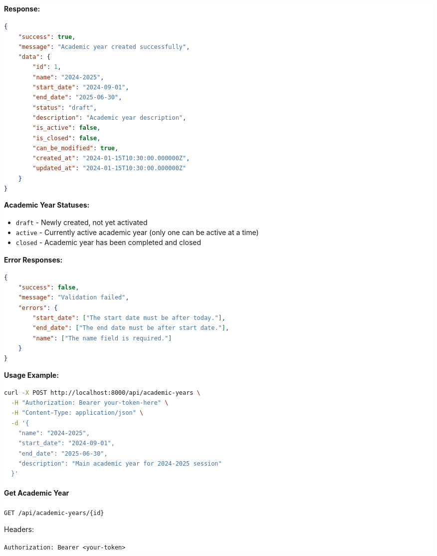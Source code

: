 **Response:**
```json
{
    "success": true,
    "message": "Academic year created successfully",
    "data": {
        "id": 1,
        "name": "2024-2025",
        "start_date": "2024-09-01",
        "end_date": "2025-06-30",
        "status": "draft",
        "description": "Academic year description",
        "is_active": false,
        "is_closed": false,
        "can_be_modified": true,
        "created_at": "2024-01-15T10:30:00.000000Z",
        "updated_at": "2024-01-15T10:30:00.000000Z"
    }
}
```

**Academic Year Statuses:**
- `draft` - Newly created, not yet activated
- `active` - Currently active academic year (only one can be active at a time)
- `closed` - Academic year has been completed and closed

**Error Responses:**
```json
{
    "success": false,
    "message": "Validation failed",
    "errors": {
        "start_date": ["The start date must be after today."],
        "end_date": ["The end date must be after start date."],
        "name": ["The name field is required."]
    }
}
```

**Usage Example:**
```bash
curl -X POST http://localhost:8000/api/academic-years \
  -H "Authorization: Bearer your-token-here" \
  -H "Content-Type: application/json" \
  -d '{
    "name": "2024-2025",
    "start_date": "2024-09-01",
    "end_date": "2025-06-30",
    "description": "Main academic year for 2024-2025 session"
  }'
```

#### Get Academic Year
```
GET /api/academic-years/{id}
```
Headers:
```
Authorization: Bearer <your-token>
```
